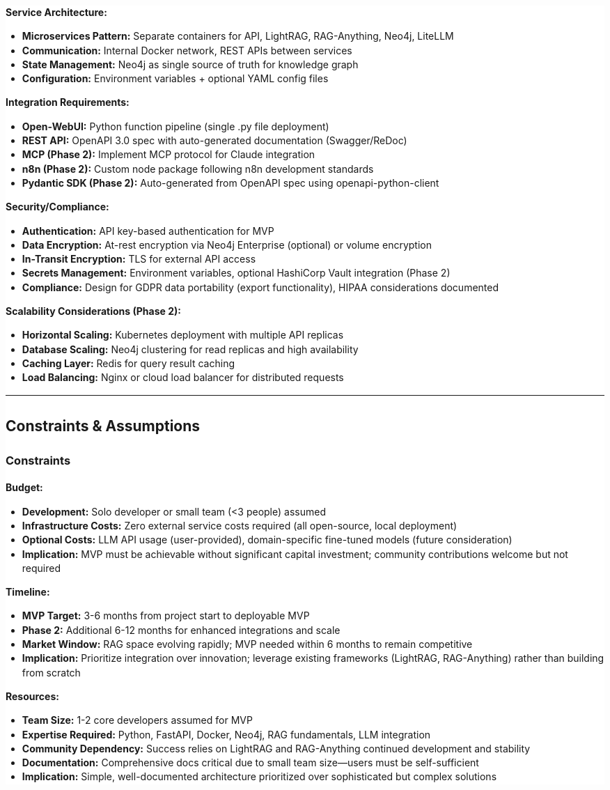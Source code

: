 **Service Architecture:**
- **Microservices Pattern:** Separate containers for API, LightRAG, RAG-Anything, Neo4j, LiteLLM
- **Communication:** Internal Docker network, REST APIs between services
- **State Management:** Neo4j as single source of truth for knowledge graph
- **Configuration:** Environment variables + optional YAML config files

**Integration Requirements:**
- **Open-WebUI:** Python function pipeline (single .py file deployment)
- **REST API:** OpenAPI 3.0 spec with auto-generated documentation (Swagger/ReDoc)
- **MCP (Phase 2):** Implement MCP protocol for Claude integration
- **n8n (Phase 2):** Custom node package following n8n development standards
- **Pydantic SDK (Phase 2):** Auto-generated from OpenAPI spec using openapi-python-client

**Security/Compliance:**
- **Authentication:** API key-based authentication for MVP
- **Data Encryption:** At-rest encryption via Neo4j Enterprise (optional) or volume encryption
- **In-Transit Encryption:** TLS for external API access
- **Secrets Management:** Environment variables, optional HashiCorp Vault integration (Phase 2)
- **Compliance:** Design for GDPR data portability (export functionality), HIPAA considerations documented

**Scalability Considerations (Phase 2):**
- **Horizontal Scaling:** Kubernetes deployment with multiple API replicas
- **Database Scaling:** Neo4j clustering for read replicas and high availability
- **Caching Layer:** Redis for query result caching
- **Load Balancing:** Nginx or cloud load balancer for distributed requests

---

## Constraints & Assumptions

### Constraints

**Budget:**
- **Development:** Solo developer or small team (<3 people) assumed
- **Infrastructure Costs:** Zero external service costs required (all open-source, local deployment)
- **Optional Costs:** LLM API usage (user-provided), domain-specific fine-tuned models (future consideration)
- **Implication:** MVP must be achievable without significant capital investment; community contributions welcome but not required

**Timeline:**
- **MVP Target:** 3-6 months from project start to deployable MVP
- **Phase 2:** Additional 6-12 months for enhanced integrations and scale
- **Market Window:** RAG space evolving rapidly; MVP needed within 6 months to remain competitive
- **Implication:** Prioritize integration over innovation; leverage existing frameworks (LightRAG, RAG-Anything) rather than building from scratch

**Resources:**
- **Team Size:** 1-2 core developers assumed for MVP
- **Expertise Required:** Python, FastAPI, Docker, Neo4j, RAG fundamentals, LLM integration
- **Community Dependency:** Success relies on LightRAG and RAG-Anything continued development and stability
- **Documentation:** Comprehensive docs critical due to small team size—users must be self-sufficient
- **Implication:** Simple, well-documented architecture prioritized over sophisticated but complex solutions
